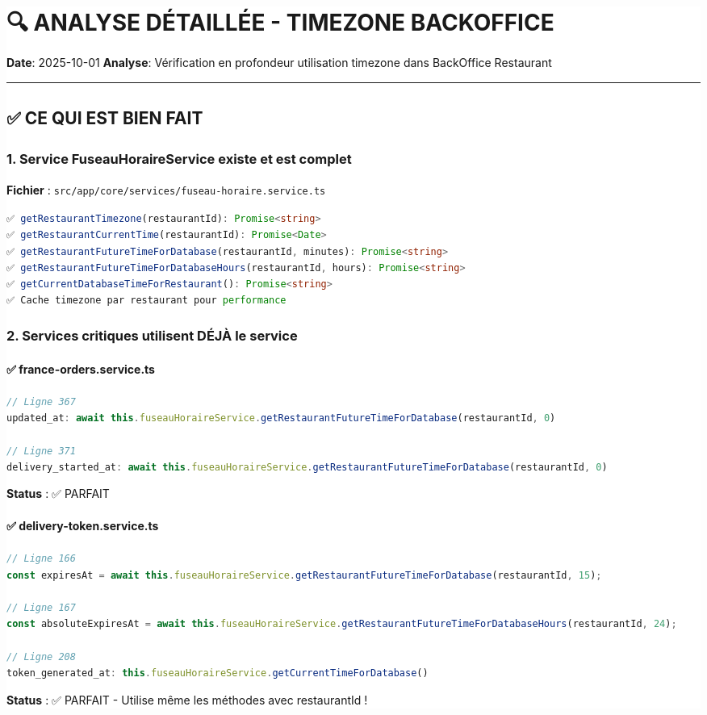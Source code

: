 # 🔍 ANALYSE DÉTAILLÉE - TIMEZONE BACKOFFICE

**Date**: 2025-10-01
**Analyse**: Vérification en profondeur utilisation timezone dans BackOffice Restaurant

---

## ✅ CE QUI EST BIEN FAIT

### **1. Service FuseauHoraireService existe et est complet**

**Fichier** : `src/app/core/services/fuseau-horaire.service.ts`

```typescript
✅ getRestaurantTimezone(restaurantId): Promise<string>
✅ getRestaurantCurrentTime(restaurantId): Promise<Date>
✅ getRestaurantFutureTimeForDatabase(restaurantId, minutes): Promise<string>
✅ getRestaurantFutureTimeForDatabaseHours(restaurantId, hours): Promise<string>
✅ getCurrentDatabaseTimeForRestaurant(): Promise<string>
✅ Cache timezone par restaurant pour performance
```

### **2. Services critiques utilisent DÉJÀ le service**

#### **✅ france-orders.service.ts**
```typescript
// Ligne 367
updated_at: await this.fuseauHoraireService.getRestaurantFutureTimeForDatabase(restaurantId, 0)

// Ligne 371
delivery_started_at: await this.fuseauHoraireService.getRestaurantFutureTimeForDatabase(restaurantId, 0)
```

**Status** : ✅ PARFAIT

#### **✅ delivery-token.service.ts**
```typescript
// Ligne 166
const expiresAt = await this.fuseauHoraireService.getRestaurantFutureTimeForDatabase(restaurantId, 15);

// Ligne 167
const absoluteExpiresAt = await this.fuseauHoraireService.getRestaurantFutureTimeForDatabaseHours(restaurantId, 24);

// Ligne 208
token_generated_at: this.fuseauHoraireService.getCurrentTimeForDatabase()
```

**Status** : ✅ PARFAIT - Utilise même les méthodes avec restaurantId !
